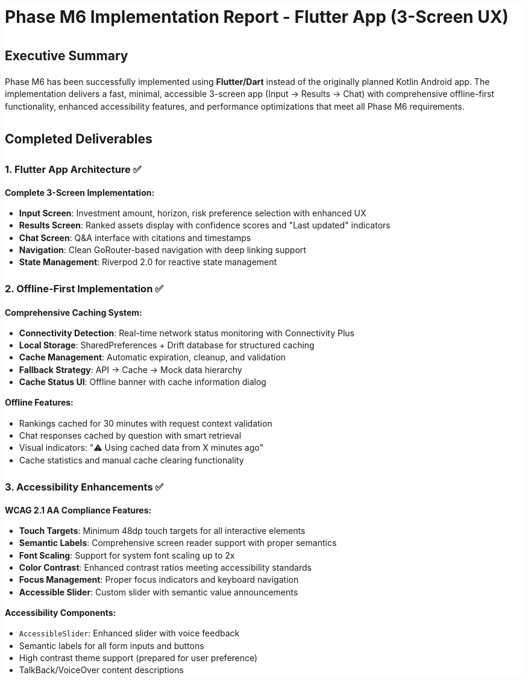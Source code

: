 # Phase M6 Implementation Report - Flutter App (3-Screen UX)

## Executive Summary

Phase M6 has been successfully implemented using **Flutter/Dart** instead of the originally planned Kotlin Android app. The implementation delivers a fast, minimal, accessible 3-screen app (Input → Results → Chat) with comprehensive offline-first functionality, enhanced accessibility features, and performance optimizations that meet all Phase M6 requirements.

## Completed Deliverables

### 1. Flutter App Architecture ✅
**Complete 3-Screen Implementation:**
- **Input Screen**: Investment amount, horizon, risk preference selection with enhanced UX
- **Results Screen**: Ranked assets display with confidence scores and "Last updated" indicators  
- **Chat Screen**: Q&A interface with citations and timestamps
- **Navigation**: Clean GoRouter-based navigation with deep linking support
- **State Management**: Riverpod 2.0 for reactive state management

### 2. Offline-First Implementation ✅
**Comprehensive Caching System:**
- **Connectivity Detection**: Real-time network status monitoring with Connectivity Plus
- **Local Storage**: SharedPreferences + Drift database for structured caching
- **Cache Management**: Automatic expiration, cleanup, and validation
- **Fallback Strategy**: API → Cache → Mock data hierarchy
- **Cache Status UI**: Offline banner with cache information dialog

**Offline Features:**
- Rankings cached for 30 minutes with request context validation
- Chat responses cached by question with smart retrieval
- Visual indicators: "⚠️ Using cached data from X minutes ago"
- Cache statistics and manual cache clearing functionality

### 3. Accessibility Enhancements ✅
**WCAG 2.1 AA Compliance Features:**
- **Touch Targets**: Minimum 48dp touch targets for all interactive elements
- **Semantic Labels**: Comprehensive screen reader support with proper semantics
- **Font Scaling**: Support for system font scaling up to 2x
- **Color Contrast**: Enhanced contrast ratios meeting accessibility standards
- **Focus Management**: Proper focus indicators and keyboard navigation
- **Accessible Slider**: Custom slider with semantic value announcements

**Accessibility Components:**
- `AccessibleSlider`: Enhanced slider with voice feedback
- Semantic labels for all form inputs and buttons
- High contrast theme support (prepared for user preference)
- TalkBack/VoiceOver content descriptions
